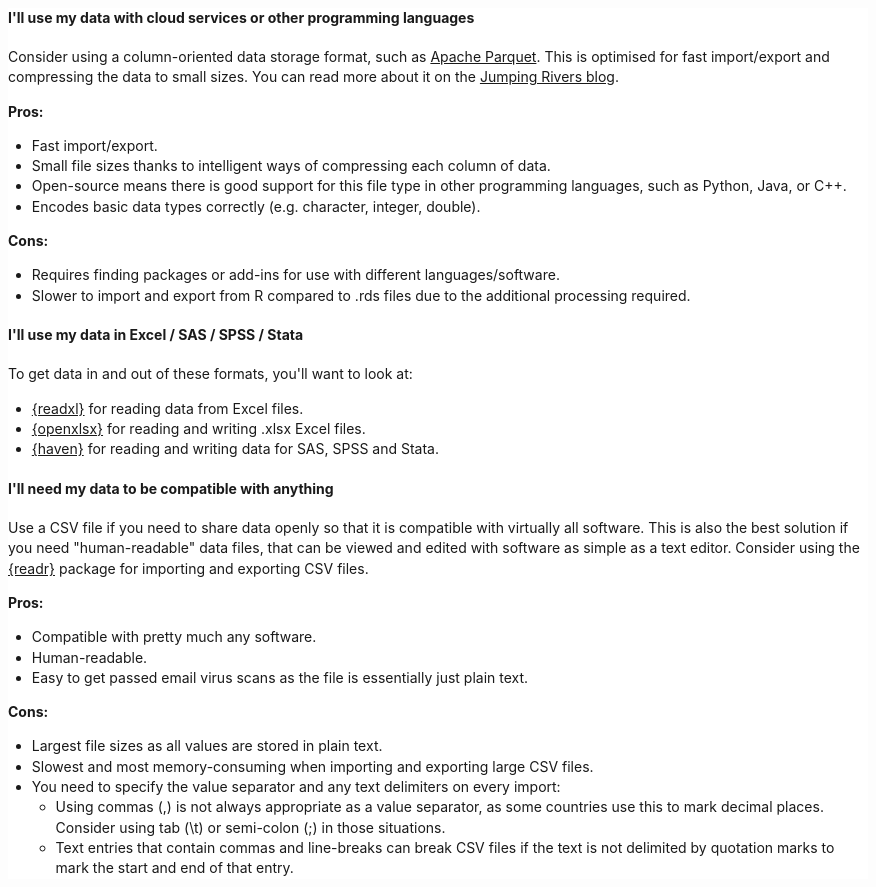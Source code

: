 #### I'll use my data with cloud services or other programming languages

Consider using a column-oriented data storage format, such as [Apache Parquet](https://parquet.apache.org/). This is optimised for fast import/export and compressing the data to small sizes. You can read more about it on the [Jumping Rivers blog](https://www.jumpingrivers.com/blog/parquet-file-format-big-data-r/).

**Pros:**

* Fast import/export.
* Small file sizes thanks to intelligent ways of compressing each column of data.
* Open-source means there is good support for this file type in other programming languages, such as Python, Java, or C++.
* Encodes basic data types correctly (e.g. character, integer, double).

**Cons:**

* Requires finding packages or add-ins for use with different languages/software.
* Slower to import and export from R compared to .rds files due to the additional processing required.

#### I'll use my data in Excel / SAS / SPSS / Stata

To get data in and out of these formats, you'll want to look at:

* [{readxl}](https://readxl.tidyverse.org/) for reading data from Excel files.
* [{openxlsx}](https://cran.r-project.org/web/packages/openxlsx/index.html) for reading and writing .xlsx Excel files.
* [{haven}](https://haven.tidyverse.org/) for reading and writing data for SAS, SPSS and Stata.

#### I'll need my data to be compatible with anything

Use a CSV file if you need to share data openly so that it is compatible with virtually all software. This is also the best solution if you need "human-readable" data files, that can be viewed and edited with software as simple as a text editor. Consider using the [{readr}](https://readr.tidyverse.org/index.html) package for importing and exporting CSV files.

**Pros:**

* Compatible with pretty much any software.
* Human-readable.
* Easy to get passed email virus scans as the file is essentially just plain text.

**Cons:**

* Largest file sizes as all values are stored in plain text.
* Slowest and most memory-consuming when importing and exporting large CSV files.
* You need to specify the value separator and any text delimiters on every import:
  * Using commas (,) is not always appropriate as a value separator, as some countries use this to mark decimal places. Consider using tab (\t) or semi-colon (;) in those situations.
  * Text entries that contain commas and line-breaks can break CSV files if the text is not delimited by quotation marks to mark the start and end of that entry.
